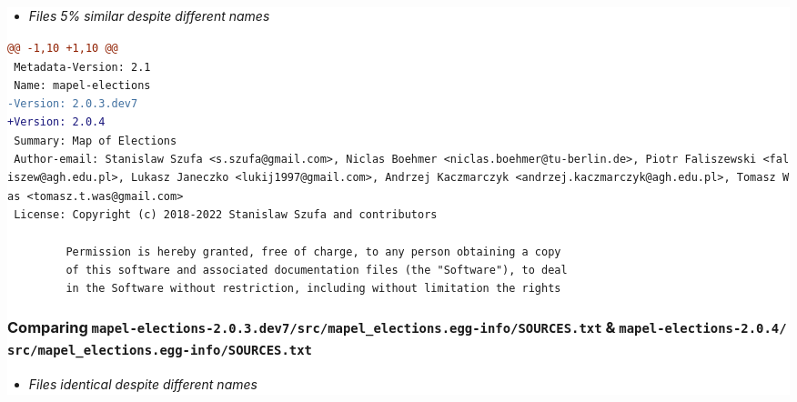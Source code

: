  * *Files 5% similar despite different names*

```diff
@@ -1,10 +1,10 @@
 Metadata-Version: 2.1
 Name: mapel-elections
-Version: 2.0.3.dev7
+Version: 2.0.4
 Summary: Map of Elections
 Author-email: Stanislaw Szufa <s.szufa@gmail.com>, Niclas Boehmer <niclas.boehmer@tu-berlin.de>, Piotr Faliszewski <faliszew@agh.edu.pl>, Lukasz Janeczko <lukij1997@gmail.com>, Andrzej Kaczmarczyk <andrzej.kaczmarczyk@agh.edu.pl>, Tomasz Was <tomasz.t.was@gmail.com>
 License: Copyright (c) 2018-2022 Stanislaw Szufa and contributors
         
         Permission is hereby granted, free of charge, to any person obtaining a copy
         of this software and associated documentation files (the "Software"), to deal
         in the Software without restriction, including without limitation the rights
```

### Comparing `mapel-elections-2.0.3.dev7/src/mapel_elections.egg-info/SOURCES.txt` & `mapel-elections-2.0.4/src/mapel_elections.egg-info/SOURCES.txt`

 * *Files identical despite different names*

